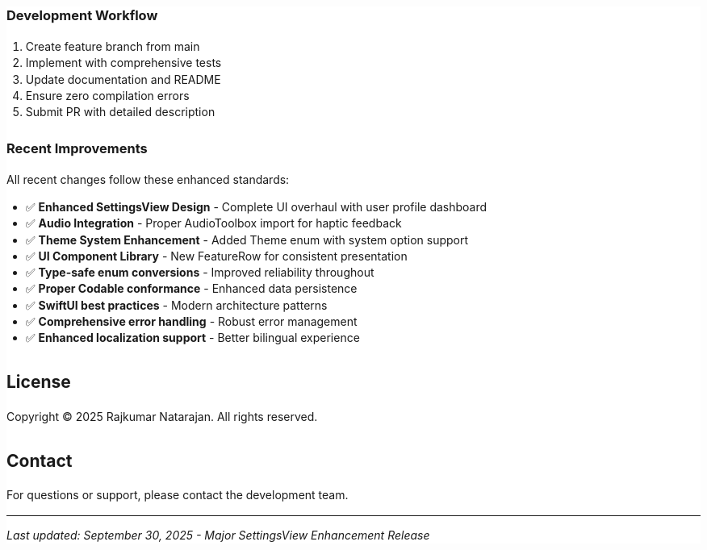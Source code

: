 ### Development Workflow
1. Create feature branch from main
2. Implement with comprehensive tests
3. Update documentation and README
4. Ensure zero compilation errors
5. Submit PR with detailed description

### Recent Improvements
All recent changes follow these enhanced standards:
- ✅ **Enhanced SettingsView Design** - Complete UI overhaul with user profile dashboard
- ✅ **Audio Integration** - Proper AudioToolbox import for haptic feedback
- ✅ **Theme System Enhancement** - Added Theme enum with system option support
- ✅ **UI Component Library** - New FeatureRow for consistent presentation
- ✅ **Type-safe enum conversions** - Improved reliability throughout
- ✅ **Proper Codable conformance** - Enhanced data persistence
- ✅ **SwiftUI best practices** - Modern architecture patterns
- ✅ **Comprehensive error handling** - Robust error management
- ✅ **Enhanced localization support** - Better bilingual experience

## License

Copyright © 2025 Rajkumar Natarajan. All rights reserved.

## Contact

For questions or support, please contact the development team.

---

*Last updated: September 30, 2025 - Major SettingsView Enhancement Release*
